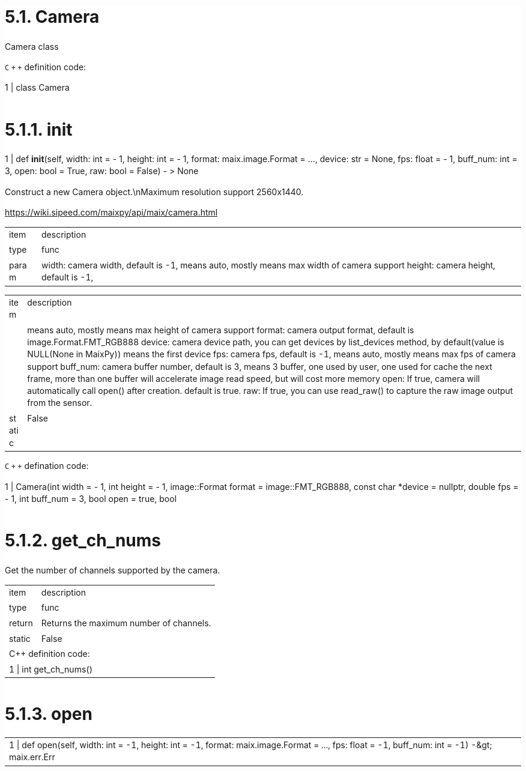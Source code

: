 # 5.1. Camera

Camera class

$\mathtt{C + + }$  definition code:

1 | class Camera

# 5.1.1. __init__

1 | def __init__(self, width: int = - 1, height: int = - 1, format: maix.image.Format = ..., device: str = None, fps: float = - 1, buff_num: int = 3, open: bool = True, raw: bool = False) - > None

Construct a new Camera object.\nMaximum resolution support 2560x1440.

https://wiki.sipeed.com/maixpy/api/maix/camera.html  

<table><tr><td>item</td><td>description</td></tr><tr><td>type</td><td>func</td></tr><tr><td>param</td><td>width: camera width, default is -1,
means auto, mostly means max width of camera support
height: camera height, default is -1,</td></tr></table>

<table><tr><td>item</td><td>description</td></tr><tr><td></td><td>means auto, mostly means max height of camera support
format: camera output format, default is image.Format.FMT_RGB888
device: camera device path, you can get devices by list_devices method, by default(value is NULL(None in MaixPy)) means the first device
fps: camera fps, default is -1, means auto, mostly means max fps of camera support
buff_num: camera buffer number, default is 3, means 3 buffer, one used by user, one used for cache the next frame, more than one buffer will accelerate image read speed, but will cost more memory
open: If true, camera will automatically call open() after creation. default is true. raw: If true, you can use read_raw() to capture the raw image output from the sensor.</td></tr><tr><td>static</td><td>False</td></tr></table>

$\mathtt{C + + }$  defination code:

1 | Camera(int width = - 1, int height = - 1, image::Format format = image::FMT_RGB888, const char *device = nullptr, double fps = - 1, int buff_num = 3, bool open = true, bool

# 5.1.2. get_ch_nums

Get the number of channels supported by the camera.

<table><tr><td>item</td><td>description</td></tr><tr><td>type</td><td>func</td></tr><tr><td>return</td><td>Returns the maximum number of channels.</td></tr><tr><td>static</td><td>False</td></tr><tr><td colspan="2">C++ definition code:</td></tr><tr><td colspan="2">1 | int get_ch_nums()</td></tr></table>

# 5.1.3. open

<table><tr><td>1 | def open(self, width: int = -1, height: int = -1, format: maix.image.Format = ..., fps: float = -1, buff_num: int = -1) -&amp;gt; maix.err.Err</td></tr></table>
